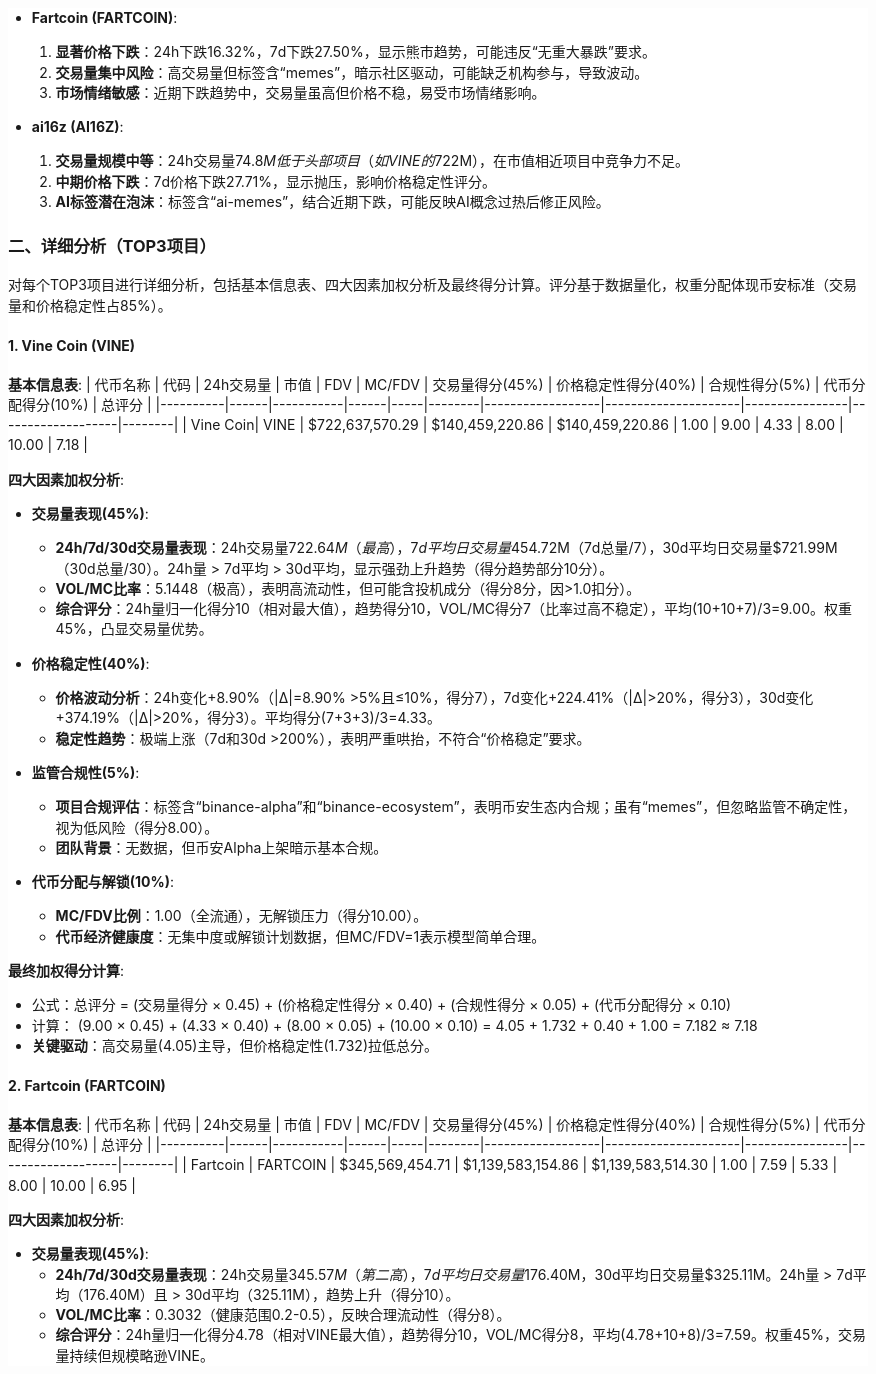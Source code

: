 - **Fartcoin (FARTCOIN)**:
  1. **显著价格下跌**：24h下跌16.32%，7d下跌27.50%，显示熊市趋势，可能违反“无重大暴跌”要求。
  2. **交易量集中风险**：高交易量但标签含“memes”，暗示社区驱动，可能缺乏机构参与，导致波动。
  3. **市场情绪敏感**：近期下跌趋势中，交易量虽高但价格不稳，易受市场情绪影响。

- **ai16z (AI16Z)**:
  1. **交易量规模中等**：24h交易量$74.8M低于头部项目（如VINE的$722M），在市值相近项目中竞争力不足。
  2. **中期价格下跌**：7d价格下跌27.71%，显示抛压，影响价格稳定性评分。
  3. **AI标签潜在泡沫**：标签含“ai-memes”，结合近期下跌，可能反映AI概念过热后修正风险。

### 二、详细分析（TOP3项目）
对每个TOP3项目进行详细分析，包括基本信息表、四大因素加权分析及最终得分计算。评分基于数据量化，权重分配体现币安标准（交易量和价格稳定性占85%）。

#### 1. Vine Coin (VINE)
**基本信息表**:
| 代币名称 | 代码 | 24h交易量 | 市值 | FDV | MC/FDV | 交易量得分(45%) | 价格稳定性得分(40%) | 合规性得分(5%) | 代币分配得分(10%) | 总评分 |
|----------|------|-----------|------|-----|--------|------------------|---------------------|----------------|-------------------|--------|
| Vine Coin| VINE | $722,637,570.29 | $140,459,220.86 | $140,459,220.86 | 1.00 | 9.00 | 4.33 | 8.00 | 10.00 | 7.18 |

**四大因素加权分析**:
- **交易量表现(45%)**:
  - **24h/7d/30d交易量表现**：24h交易量$722.64M（最高），7d平均日交易量$454.72M（7d总量/7），30d平均日交易量$721.99M（30d总量/30）。24h量 > 7d平均 > 30d平均，显示强劲上升趋势（得分趋势部分10分）。
  - **VOL/MC比率**：5.1448（极高），表明高流动性，但可能含投机成分（得分8分，因>1.0扣分）。
  - **综合评分**：24h量归一化得分10（相对最大值），趋势得分10，VOL/MC得分7（比率过高不稳定），平均(10+10+7)/3=9.00。权重45%，凸显交易量优势。

- **价格稳定性(40%)**:
  - **价格波动分析**：24h变化+8.90%（|Δ|=8.90% >5%且≤10%，得分7），7d变化+224.41%（|Δ|>20%，得分3），30d变化+374.19%（|Δ|>20%，得分3）。平均得分(7+3+3)/3=4.33。
  - **稳定性趋势**：极端上涨（7d和30d >200%），表明严重哄抬，不符合“价格稳定”要求。

- **监管合规性(5%)**:
  - **项目合规评估**：标签含“binance-alpha”和“binance-ecosystem”，表明币安生态内合规；虽有“memes”，但忽略监管不确定性，视为低风险（得分8.00）。
  - **团队背景**：无数据，但币安Alpha上架暗示基本合规。

- **代币分配与解锁(10%)**:
  - **MC/FDV比例**：1.00（全流通），无解锁压力（得分10.00）。
  - **代币经济健康度**：无集中度或解锁计划数据，但MC/FDV=1表示模型简单合理。

**最终加权得分计算**:
- 公式：总评分 = (交易量得分 × 0.45) + (价格稳定性得分 × 0.40) + (合规性得分 × 0.05) + (代币分配得分 × 0.10)
- 计算： (9.00 × 0.45) + (4.33 × 0.40) + (8.00 × 0.05) + (10.00 × 0.10) = 4.05 + 1.732 + 0.40 + 1.00 = 7.182 ≈ 7.18
- **关键驱动**：高交易量(4.05)主导，但价格稳定性(1.732)拉低总分。

#### 2. Fartcoin (FARTCOIN)
**基本信息表**:
| 代币名称 | 代码 | 24h交易量 | 市值 | FDV | MC/FDV | 交易量得分(45%) | 价格稳定性得分(40%) | 合规性得分(5%) | 代币分配得分(10%) | 总评分 |
|----------|------|-----------|------|-----|--------|------------------|---------------------|----------------|-------------------|--------|
| Fartcoin | FARTCOIN | $345,569,454.71 | $1,139,583,154.86 | $1,139,583,514.30 | 1.00 | 7.59 | 5.33 | 8.00 | 10.00 | 6.95 |

**四大因素加权分析**:
- **交易量表现(45%)**:
  - **24h/7d/30d交易量表现**：24h交易量$345.57M（第二高），7d平均日交易量$176.40M，30d平均日交易量$325.11M。24h量 > 7d平均（176.40M）且 > 30d平均（325.11M），趋势上升（得分10）。
  - **VOL/MC比率**：0.3032（健康范围0.2-0.5），反映合理流动性（得分8）。
  - **综合评分**：24h量归一化得分4.78（相对VINE最大值），趋势得分10，VOL/MC得分8，平均(4.78+10+8)/3=7.59。权重45%，交易量持续但规模略逊VINE。
